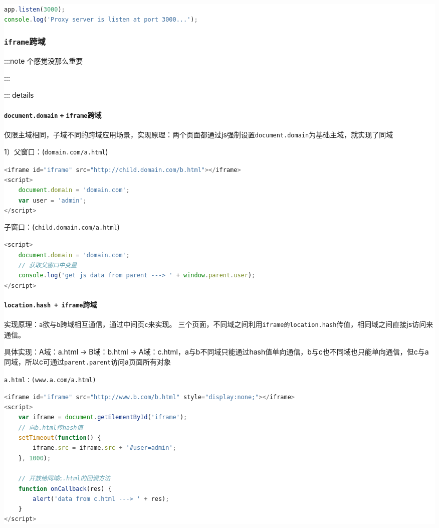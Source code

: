 ```javascript
app.listen(3000);
console.log('Proxy server is listen at port 3000...');
```

### `iframe`跨域

:::note 个感觉没那么重要

:::

::: details

#### `document.domain` + `iframe`跨域

仅限主域相同，子域不同的跨域应用场景，实现原理：两个页面都通过js强制设置`document.domain`为基础主域，就实现了同域

1）父窗口：(`domain.com/a.html`)

```javascript
<iframe id="iframe" src="http://child.domain.com/b.html"></iframe>
<script>
    document.domain = 'domain.com';
    var user = 'admin';
</script>
```

子窗口：(`child.domain.com/a.html`)

```javascript
<script>
    document.domain = 'domain.com';
    // 获取父窗口中变量
    console.log('get js data from parent ---> ' + window.parent.user);
</script>
```

#### `location.hash + iframe`跨域

实现原理：`a`欲与`b`跨域相互通信，通过中间页`c`来实现。 三个页面，不同域之间利用`iframe的location.hash`传值，相同域之间直接js访问来通信。

具体实现：A域：a.html -> B域：b.html -> A域：c.html，a与b不同域只能通过hash值单向通信，b与c也不同域也只能单向通信，但c与a同域，所以c可通过`parent.parent`访问a页面所有对象

`a.html：(www.a.com/a.html)`

```javascript
<iframe id="iframe" src="http://www.b.com/b.html" style="display:none;"></iframe>
<script>
    var iframe = document.getElementById('iframe');
    // 向b.html传hash值
    setTimeout(function() {
        iframe.src = iframe.src + '#user=admin';
    }, 1000);
    
    // 开放给同域c.html的回调方法
    function onCallback(res) {
        alert('data from c.html ---> ' + res);
    }
</script>
```
